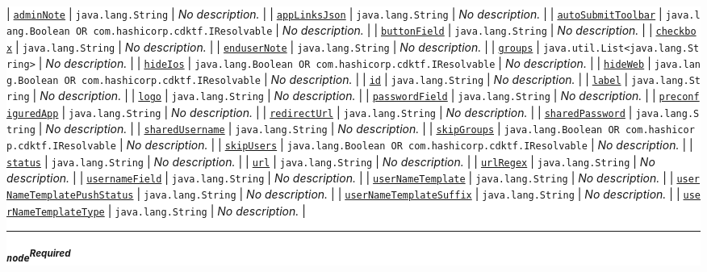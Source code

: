 | <code><a href="#@cdktf/provider-okta.appSharedCredentials.AppSharedCredentials.property.adminNote">adminNote</a></code> | <code>java.lang.String</code> | *No description.* |
| <code><a href="#@cdktf/provider-okta.appSharedCredentials.AppSharedCredentials.property.appLinksJson">appLinksJson</a></code> | <code>java.lang.String</code> | *No description.* |
| <code><a href="#@cdktf/provider-okta.appSharedCredentials.AppSharedCredentials.property.autoSubmitToolbar">autoSubmitToolbar</a></code> | <code>java.lang.Boolean OR com.hashicorp.cdktf.IResolvable</code> | *No description.* |
| <code><a href="#@cdktf/provider-okta.appSharedCredentials.AppSharedCredentials.property.buttonField">buttonField</a></code> | <code>java.lang.String</code> | *No description.* |
| <code><a href="#@cdktf/provider-okta.appSharedCredentials.AppSharedCredentials.property.checkbox">checkbox</a></code> | <code>java.lang.String</code> | *No description.* |
| <code><a href="#@cdktf/provider-okta.appSharedCredentials.AppSharedCredentials.property.enduserNote">enduserNote</a></code> | <code>java.lang.String</code> | *No description.* |
| <code><a href="#@cdktf/provider-okta.appSharedCredentials.AppSharedCredentials.property.groups">groups</a></code> | <code>java.util.List<java.lang.String></code> | *No description.* |
| <code><a href="#@cdktf/provider-okta.appSharedCredentials.AppSharedCredentials.property.hideIos">hideIos</a></code> | <code>java.lang.Boolean OR com.hashicorp.cdktf.IResolvable</code> | *No description.* |
| <code><a href="#@cdktf/provider-okta.appSharedCredentials.AppSharedCredentials.property.hideWeb">hideWeb</a></code> | <code>java.lang.Boolean OR com.hashicorp.cdktf.IResolvable</code> | *No description.* |
| <code><a href="#@cdktf/provider-okta.appSharedCredentials.AppSharedCredentials.property.id">id</a></code> | <code>java.lang.String</code> | *No description.* |
| <code><a href="#@cdktf/provider-okta.appSharedCredentials.AppSharedCredentials.property.label">label</a></code> | <code>java.lang.String</code> | *No description.* |
| <code><a href="#@cdktf/provider-okta.appSharedCredentials.AppSharedCredentials.property.logo">logo</a></code> | <code>java.lang.String</code> | *No description.* |
| <code><a href="#@cdktf/provider-okta.appSharedCredentials.AppSharedCredentials.property.passwordField">passwordField</a></code> | <code>java.lang.String</code> | *No description.* |
| <code><a href="#@cdktf/provider-okta.appSharedCredentials.AppSharedCredentials.property.preconfiguredApp">preconfiguredApp</a></code> | <code>java.lang.String</code> | *No description.* |
| <code><a href="#@cdktf/provider-okta.appSharedCredentials.AppSharedCredentials.property.redirectUrl">redirectUrl</a></code> | <code>java.lang.String</code> | *No description.* |
| <code><a href="#@cdktf/provider-okta.appSharedCredentials.AppSharedCredentials.property.sharedPassword">sharedPassword</a></code> | <code>java.lang.String</code> | *No description.* |
| <code><a href="#@cdktf/provider-okta.appSharedCredentials.AppSharedCredentials.property.sharedUsername">sharedUsername</a></code> | <code>java.lang.String</code> | *No description.* |
| <code><a href="#@cdktf/provider-okta.appSharedCredentials.AppSharedCredentials.property.skipGroups">skipGroups</a></code> | <code>java.lang.Boolean OR com.hashicorp.cdktf.IResolvable</code> | *No description.* |
| <code><a href="#@cdktf/provider-okta.appSharedCredentials.AppSharedCredentials.property.skipUsers">skipUsers</a></code> | <code>java.lang.Boolean OR com.hashicorp.cdktf.IResolvable</code> | *No description.* |
| <code><a href="#@cdktf/provider-okta.appSharedCredentials.AppSharedCredentials.property.status">status</a></code> | <code>java.lang.String</code> | *No description.* |
| <code><a href="#@cdktf/provider-okta.appSharedCredentials.AppSharedCredentials.property.url">url</a></code> | <code>java.lang.String</code> | *No description.* |
| <code><a href="#@cdktf/provider-okta.appSharedCredentials.AppSharedCredentials.property.urlRegex">urlRegex</a></code> | <code>java.lang.String</code> | *No description.* |
| <code><a href="#@cdktf/provider-okta.appSharedCredentials.AppSharedCredentials.property.usernameField">usernameField</a></code> | <code>java.lang.String</code> | *No description.* |
| <code><a href="#@cdktf/provider-okta.appSharedCredentials.AppSharedCredentials.property.userNameTemplate">userNameTemplate</a></code> | <code>java.lang.String</code> | *No description.* |
| <code><a href="#@cdktf/provider-okta.appSharedCredentials.AppSharedCredentials.property.userNameTemplatePushStatus">userNameTemplatePushStatus</a></code> | <code>java.lang.String</code> | *No description.* |
| <code><a href="#@cdktf/provider-okta.appSharedCredentials.AppSharedCredentials.property.userNameTemplateSuffix">userNameTemplateSuffix</a></code> | <code>java.lang.String</code> | *No description.* |
| <code><a href="#@cdktf/provider-okta.appSharedCredentials.AppSharedCredentials.property.userNameTemplateType">userNameTemplateType</a></code> | <code>java.lang.String</code> | *No description.* |

---

##### `node`<sup>Required</sup> <a name="node" id="@cdktf/provider-okta.appSharedCredentials.AppSharedCredentials.property.node"></a>
